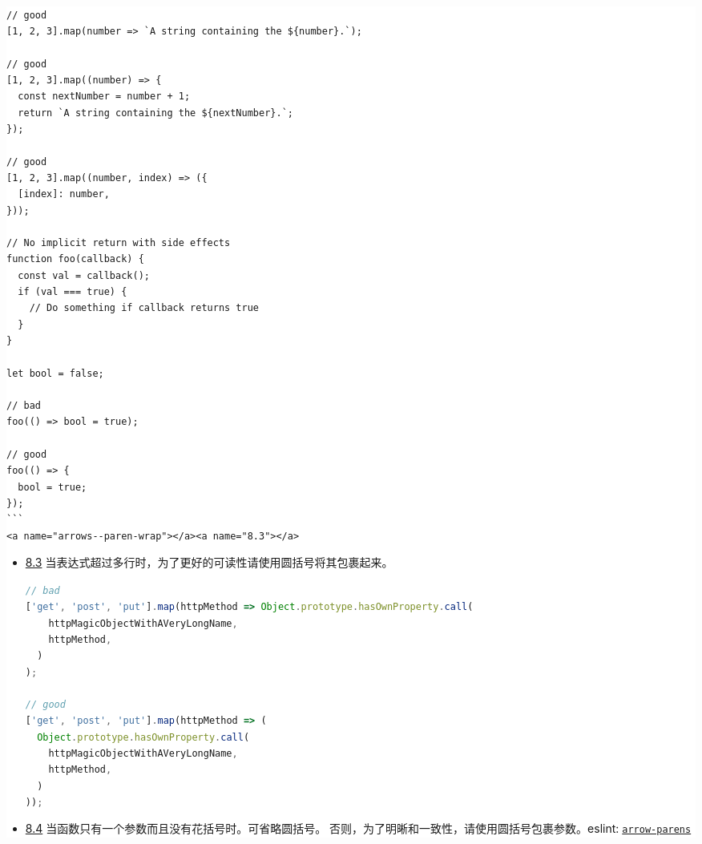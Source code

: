     // good
    [1, 2, 3].map(number => `A string containing the ${number}.`);
    
    // good
    [1, 2, 3].map((number) => {
      const nextNumber = number + 1;
      return `A string containing the ${nextNumber}.`;
    });
    
    // good
    [1, 2, 3].map((number, index) => ({
      [index]: number,
    }));
    
    // No implicit return with side effects
    function foo(callback) {
      const val = callback();
      if (val === true) {
        // Do something if callback returns true
      }
    }
    
    let bool = false;
    
    // bad
    foo(() => bool = true);
    
    // good
    foo(() => {
      bool = true;
    });
    ```
    <a name="arrows--paren-wrap"></a><a name="8.3"></a>
  - [8.3](#arrows--one-arg-parens) 当表达式超过多行时，为了更好的可读性请使用圆括号将其包裹起来。

    ```javascript
    // bad
    ['get', 'post', 'put'].map(httpMethod => Object.prototype.hasOwnProperty.call(
        httpMagicObjectWithAVeryLongName,
        httpMethod,
      )
    );

    // good
    ['get', 'post', 'put'].map(httpMethod => (
      Object.prototype.hasOwnProperty.call(
        httpMagicObjectWithAVeryLongName,
        httpMethod,
      )
    ));
    ```
    <a name="arrows--one-arg-parens"></a><a name="8.4"></a>
  - [8.4](#arrows--one-arg-parens) 当函数只有一个参数而且没有花括号时。可省略圆括号。 否则，为了明晰和一致性，请使用圆括号包裹参数。eslint: [`arrow-parens`](https://eslint.org/docs/rules/arrow-parens.html)

